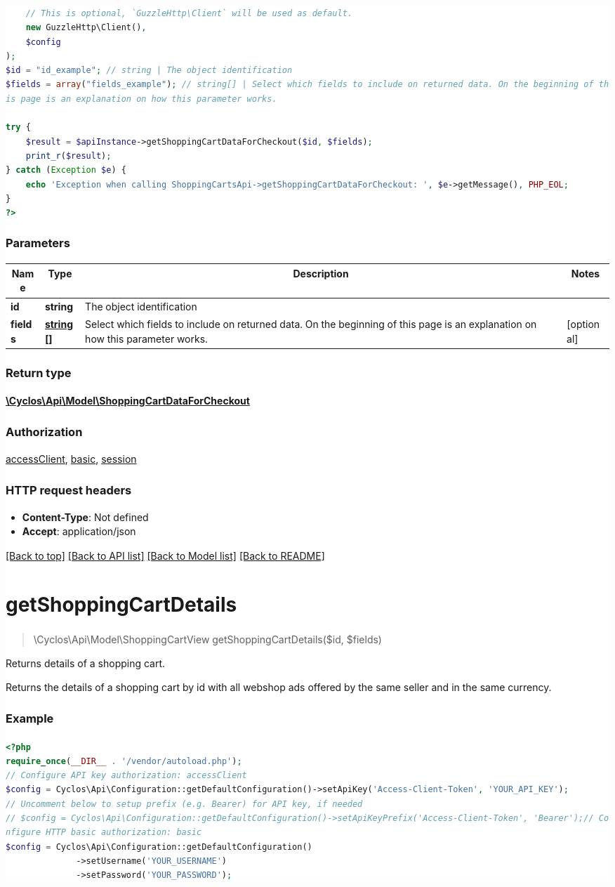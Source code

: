 ```php
    // This is optional, `GuzzleHttp\Client` will be used as default.
    new GuzzleHttp\Client(),
    $config
);
$id = "id_example"; // string | The object identification
$fields = array("fields_example"); // string[] | Select which fields to include on returned data. On the beginning of this page is an explanation on how this parameter works.

try {
    $result = $apiInstance->getShoppingCartDataForCheckout($id, $fields);
    print_r($result);
} catch (Exception $e) {
    echo 'Exception when calling ShoppingCartsApi->getShoppingCartDataForCheckout: ', $e->getMessage(), PHP_EOL;
}
?>
```

### Parameters

Name | Type | Description  | Notes
------------- | ------------- | ------------- | -------------
 **id** | **string**| The object identification |
 **fields** | [**string[]**](../Model/string.md)| Select which fields to include on returned data. On the beginning of this page is an explanation on how this parameter works. | [optional]

### Return type

[**\Cyclos\Api\Model\ShoppingCartDataForCheckout**](../Model/ShoppingCartDataForCheckout.md)

### Authorization

[accessClient](../../README.md#accessClient), [basic](../../README.md#basic), [session](../../README.md#session)

### HTTP request headers

 - **Content-Type**: Not defined
 - **Accept**: application/json

[[Back to top]](#) [[Back to API list]](../../README.md#documentation-for-api-endpoints) [[Back to Model list]](../../README.md#documentation-for-models) [[Back to README]](../../README.md)

# **getShoppingCartDetails**
> \Cyclos\Api\Model\ShoppingCartView getShoppingCartDetails($id, $fields)

Returns details of a shopping cart.

Returns the details of a shopping cart by id with all webshop ads offered by the same seller and in the same currency.

### Example
```php
<?php
require_once(__DIR__ . '/vendor/autoload.php');
// Configure API key authorization: accessClient
$config = Cyclos\Api\Configuration::getDefaultConfiguration()->setApiKey('Access-Client-Token', 'YOUR_API_KEY');
// Uncomment below to setup prefix (e.g. Bearer) for API key, if needed
// $config = Cyclos\Api\Configuration::getDefaultConfiguration()->setApiKeyPrefix('Access-Client-Token', 'Bearer');// Configure HTTP basic authorization: basic
$config = Cyclos\Api\Configuration::getDefaultConfiguration()
              ->setUsername('YOUR_USERNAME')
              ->setPassword('YOUR_PASSWORD');
```
